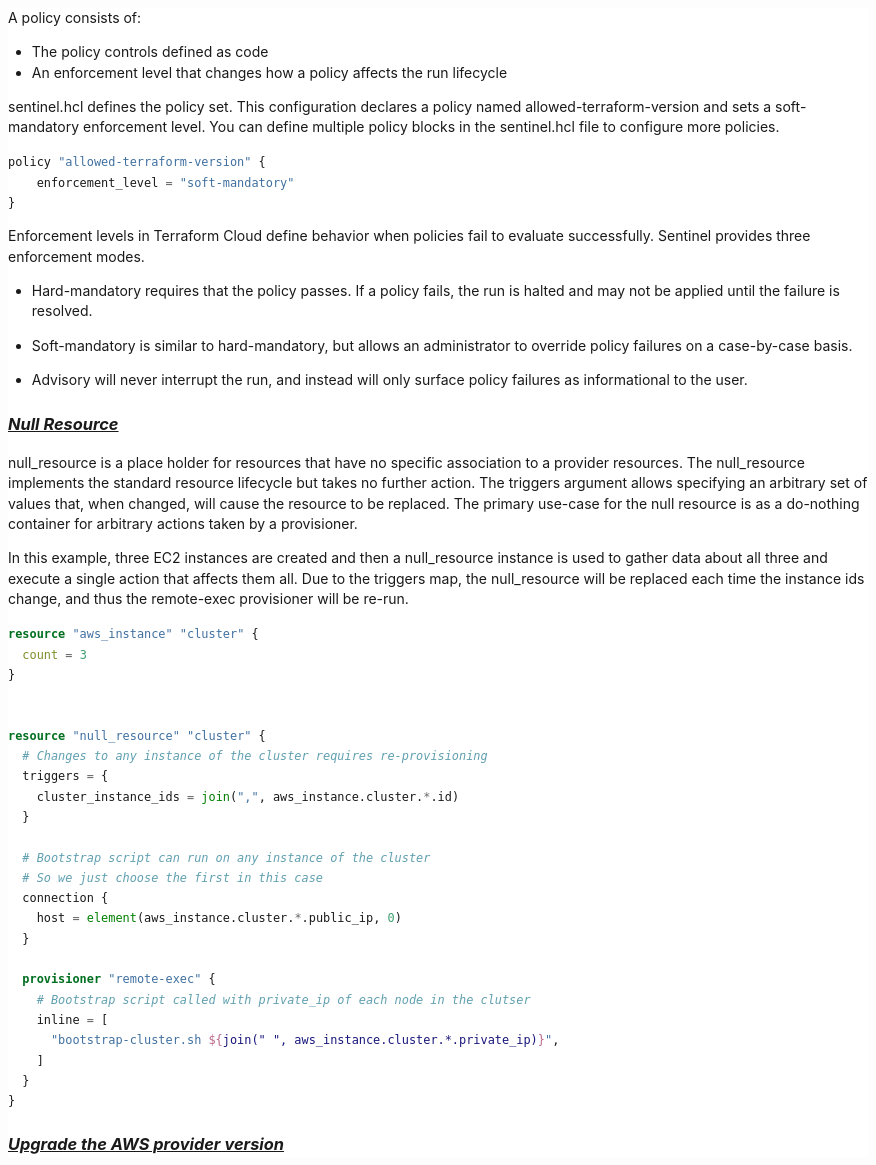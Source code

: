 A policy consists of:

* The policy controls defined as code
* An enforcement level that changes how a policy affects the run lifecycle

sentinel.hcl defines the policy set. This configuration declares a policy named allowed-terraform-version and sets a soft-mandatory enforcement level. You can define multiple policy blocks in the sentinel.hcl file to configure more policies.
```terraform
policy "allowed-terraform-version" {
    enforcement_level = "soft-mandatory"
}
```
Enforcement levels in Terraform Cloud define behavior when policies fail to evaluate successfully. Sentinel provides three enforcement modes.

* Hard-mandatory requires that the policy passes. If a policy fails, the run is halted and may not be applied until the failure is resolved.

* Soft-mandatory is similar to hard-mandatory, but allows an administrator to override policy failures on a case-by-case basis.

* Advisory will never interrupt the run, and instead will only surface policy failures as informational to the user.

### ***<ins>Null Resource</ins>***
null_resource is a place holder for resources that have no specific association to a provider resources.
The null_resource implements the standard resource lifecycle but takes no further action.
The triggers argument allows specifying an arbitrary set of values that, when changed, will cause the resource to be replaced.
The primary use-case for the null resource is as a do-nothing container for arbitrary actions taken by a provisioner.

In this example, three EC2 instances are created and then a null_resource instance is used to gather data about all three and execute a single action that affects them all. Due to the triggers map, the null_resource will be replaced each time the instance ids change, and thus the remote-exec provisioner will be re-run.

```terraform
resource "aws_instance" "cluster" {
  count = 3
}


resource "null_resource" "cluster" {
  # Changes to any instance of the cluster requires re-provisioning
  triggers = {
    cluster_instance_ids = join(",", aws_instance.cluster.*.id)
  }

  # Bootstrap script can run on any instance of the cluster
  # So we just choose the first in this case
  connection {
    host = element(aws_instance.cluster.*.public_ip, 0)
  }

  provisioner "remote-exec" {
    # Bootstrap script called with private_ip of each node in the clutser
    inline = [
      "bootstrap-cluster.sh ${join(" ", aws_instance.cluster.*.private_ip)}",
    ]
  }
}
```
### ***<ins>Upgrade the AWS provider version</ins>***
